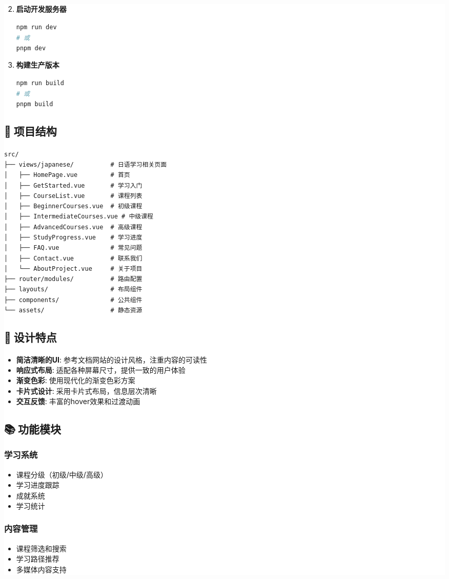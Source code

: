 2. **启动开发服务器**
   ```bash
   npm run dev
   # 或
   pnpm dev
   ```

3. **构建生产版本**
   ```bash
   npm run build
   # 或
   pnpm build
   ```

## 📁 项目结构

```
src/
├── views/japanese/          # 日语学习相关页面
│   ├── HomePage.vue         # 首页
│   ├── GetStarted.vue       # 学习入门
│   ├── CourseList.vue       # 课程列表
│   ├── BeginnerCourses.vue  # 初级课程
│   ├── IntermediateCourses.vue # 中级课程
│   ├── AdvancedCourses.vue  # 高级课程
│   ├── StudyProgress.vue    # 学习进度
│   ├── FAQ.vue              # 常见问题
│   ├── Contact.vue          # 联系我们
│   └── AboutProject.vue     # 关于项目
├── router/modules/          # 路由配置
├── layouts/                 # 布局组件
├── components/              # 公共组件
└── assets/                  # 静态资源
```

## 🎨 设计特点

- **简洁清晰的UI**: 参考文档网站的设计风格，注重内容的可读性
- **响应式布局**: 适配各种屏幕尺寸，提供一致的用户体验
- **渐变色彩**: 使用现代化的渐变色彩方案
- **卡片式设计**: 采用卡片式布局，信息层次清晰
- **交互反馈**: 丰富的hover效果和过渡动画

## 📚 功能模块

### 学习系统
- 课程分级（初级/中级/高级）
- 学习进度跟踪
- 成就系统
- 学习统计

### 内容管理
- 课程筛选和搜索
- 学习路径推荐
- 多媒体内容支持
